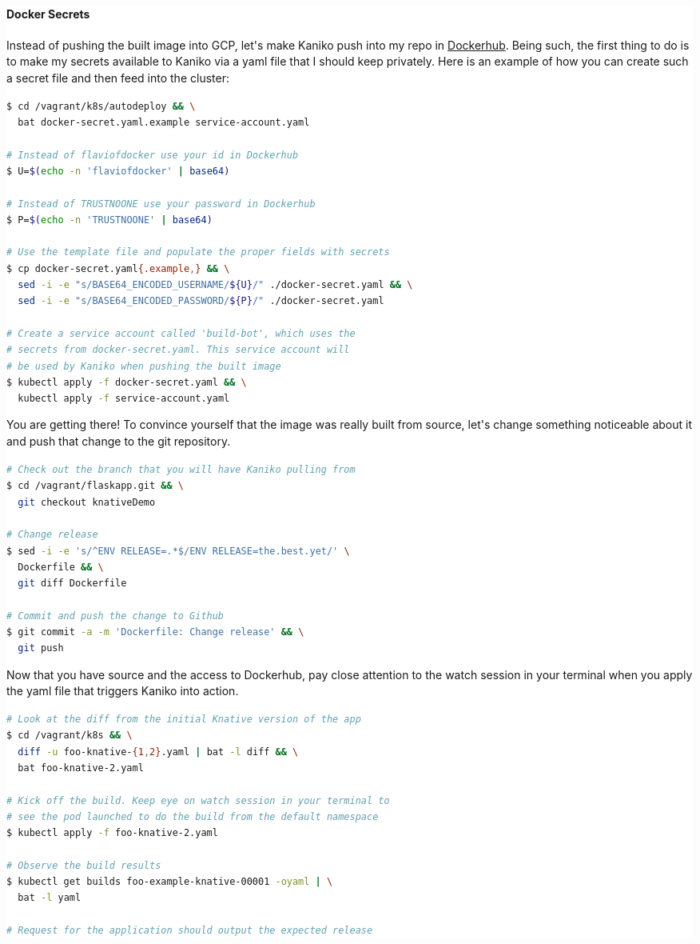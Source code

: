 #### Docker Secrets

Instead of pushing the built image into GCP, let's make Kaniko push into my repo in [Dockerhub][].
Being such, the first thing to do is to make my secrets available to Kaniko via a yaml file that
I should keep privately. Here is an example of how you can create such a secret file and then feed
into the cluster:

```bash
$ cd /vagrant/k8s/autodeploy && \
  bat docker-secret.yaml.example service-account.yaml

# Instead of flaviofdocker use your id in Dockerhub
$ U=$(echo -n 'flaviofdocker' | base64)

# Instead of TRUSTNOONE use your password in Dockerhub
$ P=$(echo -n 'TRUSTNOONE' | base64)

# Use the template file and populate the proper fields with secrets
$ cp docker-secret.yaml{.example,} && \
  sed -i -e "s/BASE64_ENCODED_USERNAME/${U}/" ./docker-secret.yaml && \
  sed -i -e "s/BASE64_ENCODED_PASSWORD/${P}/" ./docker-secret.yaml

# Create a service account called 'build-bot', which uses the
# secrets from docker-secret.yaml. This service account will
# be used by Kaniko when pushing the built image
$ kubectl apply -f docker-secret.yaml && \
  kubectl apply -f service-account.yaml
```

You are getting there! To convince yourself that the image was really built
from source, let's change something noticeable about it and push that change
to the git repository.

```bash
# Check out the branch that you will have Kaniko pulling from
$ cd /vagrant/flaskapp.git && \
  git checkout knativeDemo

# Change release
$ sed -i -e 's/^ENV RELEASE=.*$/ENV RELEASE=the.best.yet/' \
  Dockerfile && \
  git diff Dockerfile

# Commit and push the change to Github
$ git commit -a -m 'Dockerfile: Change release' && \
  git push
```

Now that you have source and the access to Dockerhub, pay close attention
to the watch session in your terminal when you apply the yaml file that
triggers Kaniko into action.

```bash
# Look at the diff from the initial Knative version of the app
$ cd /vagrant/k8s && \
  diff -u foo-knative-{1,2}.yaml | bat -l diff && \
  bat foo-knative-2.yaml

# Kick off the build. Keep eye on watch session in your terminal to
# see the pod launched to do the build from the default namespace
$ kubectl apply -f foo-knative-2.yaml

# Observe the build results
$ kubectl get builds foo-example-knative-00001 -oyaml | \
  bat -l yaml

# Request for the application should output the expected release
```

[VagrantSsh]: https://github.com/flavio-fernandes/knative_demo/blob/8e420247fe4413d510071b8955562210596a2aec/Vagrantfile#L12-L15 "Vagrant copying ssh key for github"
[flaskApp]: https://github.com/flavio-fernandes/flaskapp "Python Flask App for Knative Demo"
[portFwd]: https://github.com/flavio-fernandes/knative_demo/blob/8e420247fe4413d510071b8955562210596a2aec/Vagrantfile#L70-L73 "Port forwarding from Vagrant VM"
[installDocker]: https://github.com/flavio-fernandes/knative_demo/blob/8e420247fe4413d510071b8955562210596a2aec/provisioning/install_docker.sh "provisioning/install_docker.sh"
[Dockerfile]: https://github.com/flavio-fernandes/flaskapp/blob/0623d6fbdcb8f6edf7ced0774c30f31efda2cd96/Dockerfile "flaskapp Dockerfile"
[fooKnativeyaml]: https://github.com/flavio-fernandes/knative_demo/blob/master/k8s/foo-knative-1.yaml#L12-L13 "foo-knative-1.yaml"
[installGloo]: https://www.knative.dev/docs/install/knative-with-gloo/ "Install Gloo"
[provisionGloo]: https://github.com/flavio-fernandes/knative_demo/blob/8e420247fe4413d510071b8955562210596a2aec/provisioning/install_gloo.sh "Provision glooctl"
[k8sfolder]: https://github.com/flavio-fernandes/knative_demo/tree/master/k8s "K8s folder"
[Postman]: https://www.getpostman.com/downloads/ "Get Postman"
[postmanColl]: https://github.com/flavio-fernandes/knative_demo/blob/master/slides/Knative%20Demo.postman_collection.json "Knative Postman Collection"
[slidesDir]: https://github.com/flavio-fernandes/knative_demo/tree/master/slides "Slides folder"
[fooyaml]: https://github.com/flavio-fernandes/knative_demo/blob/8e420247fe4413d510071b8955562210596a2aec/k8s/foo.yaml "foo.yaml"
[knativeAutoscale]: https://knative.dev/docs/serving/samples/autoscale-go/index.html "Knative Autoscale"
[knativeBuild]: https://www.knative.dev/docs/build/installing-build-component/ "Knative build"
[knativeBuildTemplates]: https://knative.dev/docs/build/build-templates/ "Knative build templates"
[Kaniko]: https://github.com/GoogleContainerTools/kaniko "Kaniko build template"
[Dockerhub]: https://cloud.docker.com/repository/docker/flaviofdocker/foo "flaviof Dockerhub"